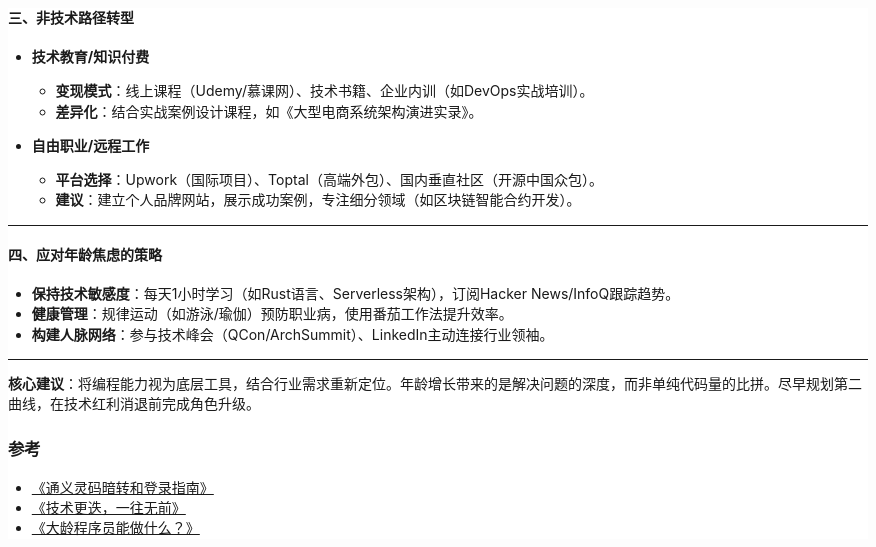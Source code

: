 #### **三、非技术路径转型**

*   **技术教育/知识付费**
    
    *   **变现模式**：线上课程（Udemy/慕课网）、技术书籍、企业内训（如DevOps实战培训）。
    *   **差异化**：结合实战案例设计课程，如《大型电商系统架构演进实录》。
*   **自由职业/远程工作**
    
    *   **平台选择**：Upwork（国际项目）、Toptal（高端外包）、国内垂直社区（开源中国众包）。
    *   **建议**：建立个人品牌网站，展示成功案例，专注细分领域（如区块链智能合约开发）。

* * *

#### **四、应对年龄焦虑的策略**

*   **保持技术敏感度**：每天1小时学习（如Rust语言、Serverless架构），订阅Hacker News/InfoQ跟踪趋势。
*   **健康管理**：规律运动（如游泳/瑜伽）预防职业病，使用番茄工作法提升效率。
*   **构建人脉网络**：参与技术峰会（QCon/ArchSummit）、LinkedIn主动连接行业领袖。

* * *

**核心建议**：将编程能力视为底层工具，结合行业需求重新定位。年龄增长带来的是解决问题的深度，而非单纯代码量的比拼。尽早规划第二曲线，在技术红利消退前完成角色升级。

### 参考

*   [《通义灵码暗转和登录指南》](https://help.aliyun.com/zh/lingma/user-guide/download-the-installation-guide)
*   [《技术更迭，一往无前》](https://www.52interview.com/solutions/31)
*   [《大龄程序员能做什么？》](https://www.toutiao.com/w/1822840842502339/?app=&timestamp=1738412976&use_new_style=1&share_did=MS4wLjACAAAAdXRzqjaBzR1WI8a1vRQvKfpleWfvOBQqmrX6N0CEnA4&share_uid=MS4wLjABAAAA66xR4Vbn85WjHfYC6xVshn9niIYCUlEeN4UlkNxY1lw&req_id_new=202502012029352072F0348D1B3641588F&chn_id=94349612189&category_new=text_inner_flow&wxshare_count=1&tt_from=weixin&utm_source=weixin&utm_medium=toutiao_android&utm_campaign=client_share&share_token=2d7497ce-edcd-4c08-a9cf-5adfe2d1e00f&source=m_redirect)